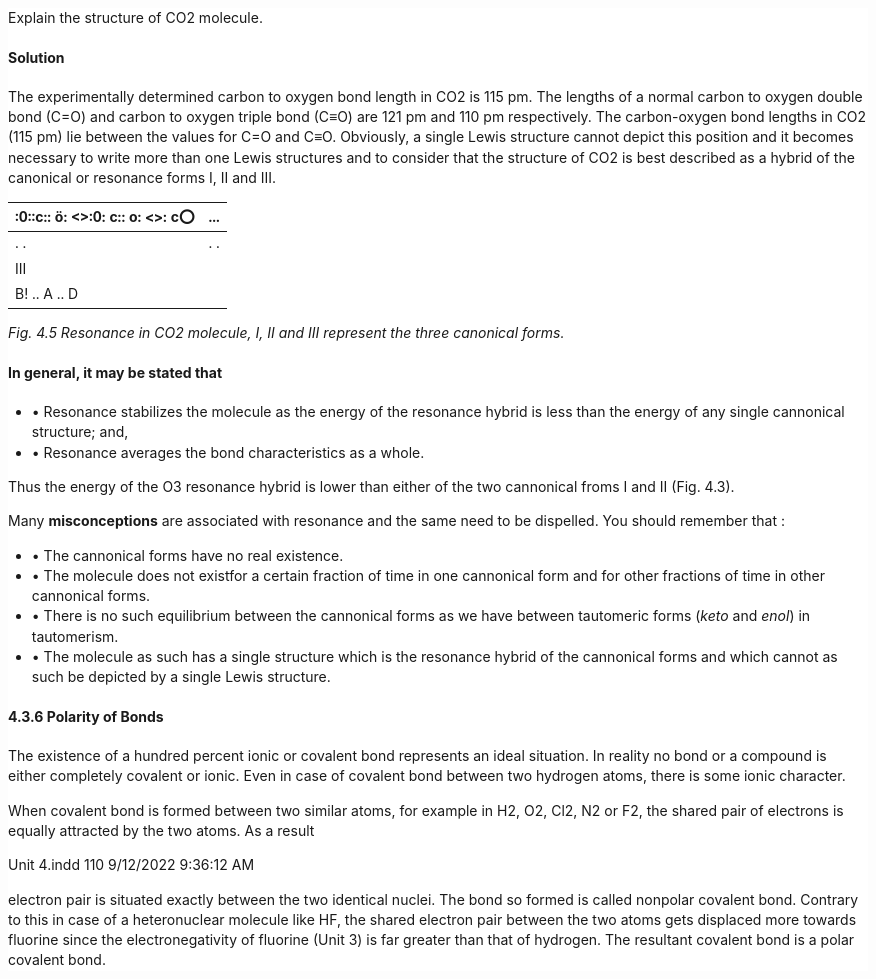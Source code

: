 Explain the structure of CO2 molecule.

#### **Solution**

The experimentally determined carbon to oxygen bond length in CO2 is 115 pm. The lengths of a normal carbon to oxygen double bond (C=O) and carbon to oxygen triple bond (C≡O) are 121 pm and 110 pm respectively. The carbon-oxygen bond lengths in CO2 (115 pm) lie between the values for C=O and C≡O. Obviously, a single Lewis structure cannot depict this position and it becomes necessary to write more than one Lewis structures and to consider that the structure of CO2 is best described as a hybrid of the canonical or resonance forms I, II and III.

| :0::c:: ö: <>:0: c:: o: <>: c:o: | ... |
| --- | --- |
| . . | . . |
| III |  |
| B! .. A .. D |  |

*Fig. 4.5 Resonance in CO2 molecule, I, II and III represent the three canonical forms.*

#### **In general, it may be stated that**

- • Resonance stabilizes the molecule as the energy of the resonance hybrid is less than the energy of any single cannonical structure; and,
- • Resonance averages the bond characteristics as a whole.

Thus the energy of the O3 resonance hybrid is lower than either of the two cannonical froms I and II (Fig. 4.3).

Many **misconceptions** are associated with resonance and the same need to be dispelled. You should remember that :

- • The cannonical forms have no real existence.
- • The molecule does not existfor a certain fraction of time in one cannonical form and for other fractions of time in other cannonical forms.
- • There is no such equilibrium between the cannonical forms as we have between tautomeric forms (*keto* and *enol*) in tautomerism.
- • The molecule as such has a single structure which is the resonance hybrid of the cannonical forms and which cannot as such be depicted by a single Lewis structure.

#### **4.3.6 Polarity of Bonds**

The existence of a hundred percent ionic or covalent bond represents an ideal situation. In reality no bond or a compound is either completely covalent or ionic. Even in case of covalent bond between two hydrogen atoms, there is some ionic character.

When covalent bond is formed between two similar atoms, for example in H2, O2, Cl2, N2 or F2, the shared pair of electrons is equally attracted by the two atoms. As a result

Unit 4.indd 110 9/12/2022 9:36:12 AM

electron pair is situated exactly between the two identical nuclei. The bond so formed is called nonpolar covalent bond. Contrary to this in case of a heteronuclear molecule like HF, the shared electron pair between the two atoms gets displaced more towards fluorine since the electronegativity of fluorine (Unit 3) is far greater than that of hydrogen. The resultant covalent bond is a polar covalent bond.
